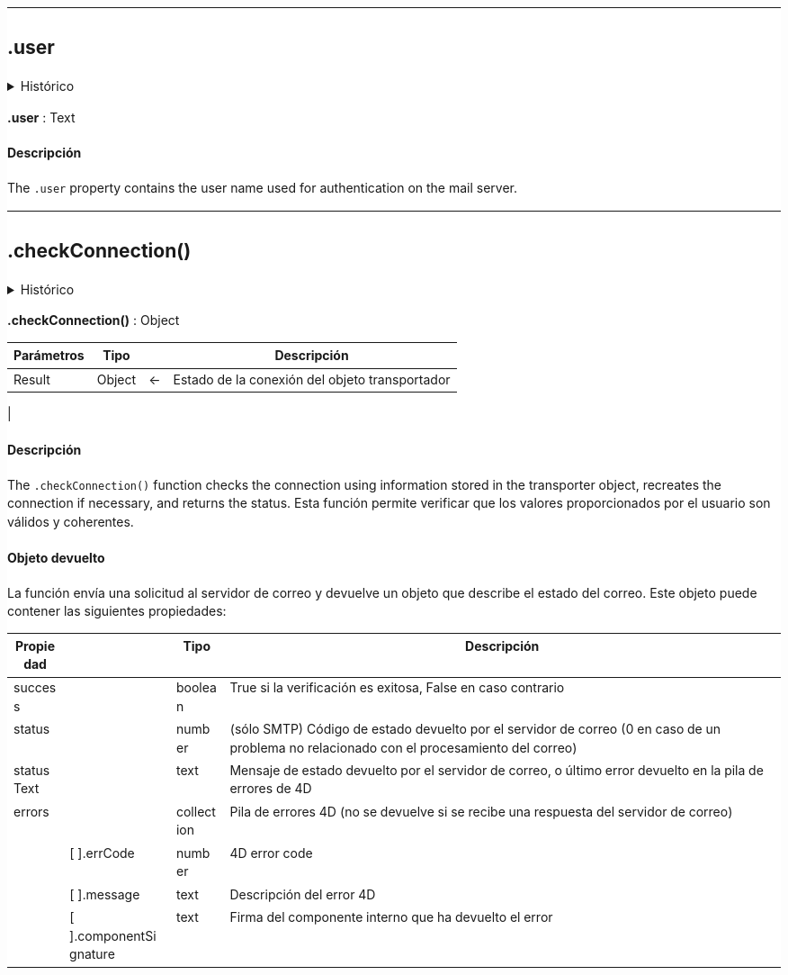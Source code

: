 
---


## .user

<details><summary>Histórico</summary></details>

**.user** : Text

#### Descripción

The `.user` property contains  the user name used for authentication on the mail server.



---


## .checkConnection()

<details><summary>Histórico</summary></details>

**.checkConnection()** : Object



| Parámetros | Tipo   |    | Descripción                                                               |
| ---------- | ------ |:--:| ------------------------------------------------------------------------- |
| Result     | Object | <- | Estado de la conexión del objeto transportador|

|

#### Descripción

The `.checkConnection()` function  checks the connection using information stored in the transporter object, recreates the connection if necessary, and returns the status. Esta función permite verificar que los valores proporcionados por el usuario son válidos y coherentes.

#### Objeto devuelto

La función envía una solicitud al servidor de correo y devuelve un objeto que describe el estado del correo. Este objeto puede contener las siguientes propiedades:

| Propiedad  |                          | Tipo       | Descripción                                                                                                                               |
| ---------- | ------------------------ | ---------- | ----------------------------------------------------------------------------------------------------------------------------------------- |
| success    |                          | boolean    | True si la verificación es exitosa, False en caso contrario                                                                               |
| status     |                          | number     | (sólo SMTP) Código de estado devuelto por el servidor de correo (0 en caso de un problema no relacionado con el procesamiento del correo) |
| statusText |                          | text       | Mensaje de estado devuelto por el servidor de correo, o último error devuelto en la pila de errores de 4D                                 |
| errors     |                          | collection | Pila de errores 4D (no se devuelve si se recibe una respuesta del servidor de correo)                                                     |
|            | \[ ].errCode            | number     | 4D error code                                                                                                                             |
|            | \[ ].message            | text       | Descripción del error 4D                                                                                                                  |
|            | \[ ].componentSignature | text       | Firma del componente interno que ha devuelto el error                                                                                     |


